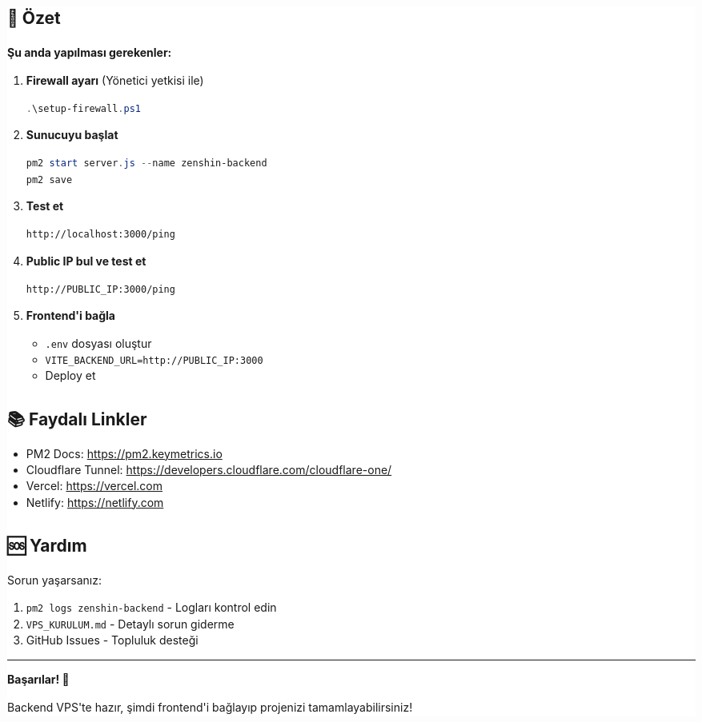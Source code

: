 ## 🎯 Özet

**Şu anda yapılması gerekenler:**

1. **Firewall ayarı** (Yönetici yetkisi ile)
   ```powershell
   .\setup-firewall.ps1
   ```

2. **Sunucuyu başlat**
   ```powershell
   pm2 start server.js --name zenshin-backend
   pm2 save
   ```

3. **Test et**
   ```
   http://localhost:3000/ping
   ```

4. **Public IP bul ve test et**
   ```
   http://PUBLIC_IP:3000/ping
   ```

5. **Frontend'i bağla**
   - `.env` dosyası oluştur
   - `VITE_BACKEND_URL=http://PUBLIC_IP:3000`
   - Deploy et

## 📚 Faydalı Linkler

- PM2 Docs: https://pm2.keymetrics.io
- Cloudflare Tunnel: https://developers.cloudflare.com/cloudflare-one/
- Vercel: https://vercel.com
- Netlify: https://netlify.com

## 🆘 Yardım

Sorun yaşarsanız:
1. `pm2 logs zenshin-backend` - Logları kontrol edin
2. `VPS_KURULUM.md` - Detaylı sorun giderme
3. GitHub Issues - Topluluk desteği

---

**Başarılar! 🚀**

Backend VPS'te hazır, şimdi frontend'i bağlayıp projenizi tamamlayabilirsiniz!
